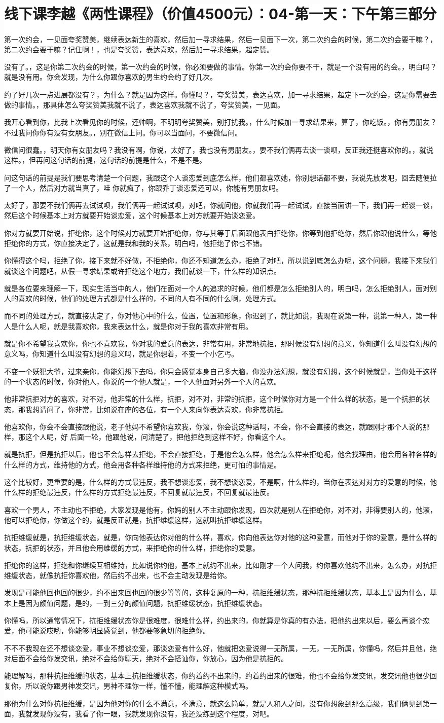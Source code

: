 # 线下课李越《两性课程》（价值4500元）：04-第一天：下午第三部分

第一次约会，一见面夸奖赞美，继续表达新生的喜欢，然后加一寻求结果，然后一见面下一次，第二次约会的时候，第二次约会要干嘛？，第二次约会要干嘛？记住啊！，也是夸奖赞，表达喜欢，然后加一寻求结果，超定赞。

没有了。，这是你第二次约会的时候，第一次约会的时候，你必须要做的事情。你第一次约会你要不干，就是一个没有用的约会。，明白吗？就是没有用。你会发现，为什么你跟你喜欢的男生约会约了好几次。

约了好几次一点进展都没有？，为什么？就是因为这样。你懂吗？，夸奖赞美，表达喜欢，加一寻求结果，超定下一次约会，这是你需要去做的事情。，那具体怎么夸奖赞美我就不说了，表达喜欢我就不说了，夸奖赞美，一见面。

我开心看到你，比我上次看见你的时候，还帅啊，不明明夸奖赞美，别打扰我。，什么时候加一寻求结果来，算了，你吃饭。，你有男朋友？不过我问你你有没有女朋友。，别在微信上问。你可以当面问，不要微信问。

微信问很蠢。，明天你有女朋友吗？我没有啊，你说，太好了，我也没有男朋友。，要不我们俩再去谈一谈呗，反正我还挺喜欢你的。，就说这样。，但再问这句话的前提，这句话的前提是什么，不是不是。

问这句话的前提是我们要思考清楚一个问题，我跟这个人谈恋爱到底怎么样，他们都喜欢她，你别想话都不要，我说先放发吧，回去随便拉了一个人，然后对方就当真了，哇 你就疯了，你跟乔丁谈恋爱还可以，你能有男朋友吗。

太好了，那要不我们俩再去试试呗，我们俩再一起试试呗，对吧，你就问他，你就我们再一起试试，直接当面讲一下，我们再一起谈一谈，然后这个时候基本上对方就要开始谈恋爱，这个时候基本上对方就要开始谈恋爱。

你对方就要开始说，拒绝你，这个时候对方就要开始拒绝你，你与其等于后面跟他表白拒绝你，你等到他拒绝你，然后你跟他说什么，等他拒绝你的方式，你直接决定了，这就是我和我的关系，明白吗，他拒绝了你也不错。

你懂得这个吗，拒绝了你，接下来就不好做，不拒绝你，你还不知道怎么办，拒绝了对吧，所以说到底怎么办呢，这个问题，我接下来我们就谈这个问题吧，从假一寻求结果或许拒绝这个地方，我们就谈一下，什么样的知识点。

就是各位要来理解一下，现实生活当中的人，他们在面对一个人的追求的时候，他们都是怎么拒绝别人的，明白吗，怎么拒绝别人，面对别人的喜欢的时候，他们的处理方式都是什么样的，不同的人有不同的什么啊，处理方式。

而不同的处理方式，就直接决定了，你对他心中的什么，位置，位置和形象，你迟到了，就比如说，我现在说第一种，说第一种人，第一种人是什么人呢，就是我喜欢你，我来表达什么，就是你对于我的喜欢非常有用。

就是你不希望我喜欢你，你也不喜欢我，你对我的爱意的表达，非常有用，非常地抗拒，那时候没有幻想的意义，你知道什么叫没有幻想的意义吗，你知道什么叫没有幻想的意义吗，就是你想着，不变一个小乞丐。

不变一个妖犯大爷，过来亲你，你能幻想下去吗，你只会感觉本身自己多大脑，你没办法幻想，就没有幻想，这个时候就是，当你处于这样的一个状态的时候，你对他人，你说的一个他人就是，一个人他面对另外一个人的喜欢。

他非常抗拒对方的喜欢，对不对，他非常的什么样，抗拒，对不对，非常的抗拒，这个时候你对方是一个什么样的状态，是一个抗拒的状态，那我想请问了，你非常，比如说在座的各位，有一个人来向你表达喜欢，你非常抗拒。

他喜欢你，你会不会直接跟他说，老子他妈不希望你喜欢我，你滚，你会说这种话吗，不会，你不会直接的表达，就跟刚才那个人说的那样，那这个人呢，好 后面一轮，他跟他说，问清楚了，把他拒绝到这样不好，你看这个人。

就是抗拒，但是抗拒以后，他也不会怎样去拒绝，不会直接拒绝，于是他会怎么样，他会怎么样来拒绝呢，他会找理由，他会用各种各样的什么样的方式，维持他的方式，他会用各种各样维持他的方式来拒绝，更可怕的事情是。

这个比较好，更重要的是，什么样的方式最违反，我不想谈恋爱，我不想谈恋爱，不是啊，什么样的，当你在表达对对方的爱意的时候，他什么样的拒绝最违反，什么样的方式拒绝最违反，不回复就最违反，不回复就最违反。

喜欢一个男人，不主动也不拒绝，大家发现是他有，你妈的别人不主动跟你发现，四次就是别人在拒绝你，对不对，非得要别人的，他滚，他可以拒绝你，你做这个的，就是反正就是，抗拒维缓这样，这就叫抗拒维缓这样。

抗拒维缓就是，抗拒维缓状态，就是，你向他表达你对他的什么样，喜欢，你向他表达你对他的这种爱意，而他对于你的爱意，是什么样的状态，抗拒的状态，并且他会用维缓的方式，来拒绝你的什么样，拒绝你的爱意。

拒绝你的这样，拒绝和你继续互相维持，比如说你约他，基本上就约不出来，比如刚才一个人问我，约你喜欢他约不出来，怎么办，对抗拒维缓状态，就像抗拒你喜欢他，然后约不出来，也不会主动发现是给你。

发现是可能他回也回的很少，约不出来回也回的很少等等的，这种复原的一种，抗拒维缓状态，那种抗拒维缓状态，基本上是因为什么，基本上是因为颜值问题，是的，一到三分的颜值问题，抗拒维缓状态，抗拒维缓状态。

你懂吗，所以通常情况下，抗拒维缓状态你是很难度，很难什么样，约出来的，你就算是你真的有办法，把他约出来以后，要么再谈个恋爱，他可能说哎哟，你能够明显感觉到，他都要够急切的拒绝你。

不不不我现在还不想谈恋爱，事业不想谈恋爱，那谈恋爱有什么好，他就把恋爱说得一无所属，一无，一无所属，你懂吗，然后并且他，绝对后面不会给你发交讯，绝对不会给你聊天，绝对不会搭讪你，你放心，因为他是抗拒的。

能理解吗，那种抗拒维缓的状态，基本上抗拒维缓状态，你约着约不出来的，约着约出来的很难，他也不会给你发交讯，发交讯他也很少回复你，所以说你跟男神发交讯，男神不理你一样，懂不懂，能理解这种模式吗。

那他为什么对你抗拒维缓，是因为他对你的什么不满意，不满意，就这么简单，就是人和人之间，没有你想象到那么高级，我们俩见到第一面，我就发现你没有，我看了你一眼，我就发现你没有，我还没练到这个程度，对吧。
